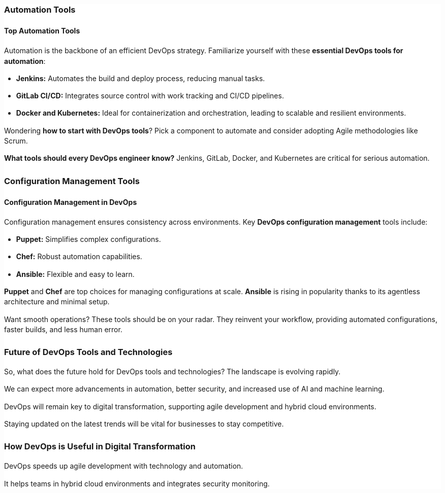### **Automation Tools**

#### **Top Automation Tools**

Automation is the backbone of an efficient DevOps strategy. Familiarize yourself with these **essential DevOps tools for automation**:

* **Jenkins:** Automates the build and deploy process, reducing manual tasks.
    
* **GitLab CI/CD:** Integrates source control with work tracking and CI/CD pipelines.
    
* **Docker and Kubernetes:** Ideal for containerization and orchestration, leading to scalable and resilient environments.
    

Wondering **how to start with DevOps tools**? Pick a component to automate and consider adopting Agile methodologies like Scrum.

**What tools should every DevOps engineer know?** Jenkins, GitLab, Docker, and Kubernetes are critical for serious automation.

### **Configuration Management Tools**

#### **Configuration Management in DevOps**

Configuration management ensures consistency across environments. Key **DevOps configuration management** tools include:

* **Puppet:** Simplifies complex configurations.
    
* **Chef:** Robust automation capabilities.
    
* **Ansible:** Flexible and easy to learn.
    

**Puppet** and **Chef** are top choices for managing configurations at scale. **Ansible** is rising in popularity thanks to its agentless architecture and minimal setup.

Want smooth operations? These tools should be on your radar. They reinvent your workflow, providing automated configurations, faster builds, and less human error.

### **Future of DevOps Tools and Technologies**

So, what does the future hold for DevOps tools and technologies? The landscape is evolving rapidly.  
  
We can expect more advancements in automation, better security, and increased use of AI and machine learning.  
  
DevOps will remain key to digital transformation, supporting agile development and hybrid cloud environments.  
  
Staying updated on the latest trends will be vital for businesses to stay competitive.

### **How DevOps is Useful in Digital Transformation**

DevOps speeds up agile development with technology and automation.  
  
It helps teams in hybrid cloud environments and integrates security monitoring.  
  
